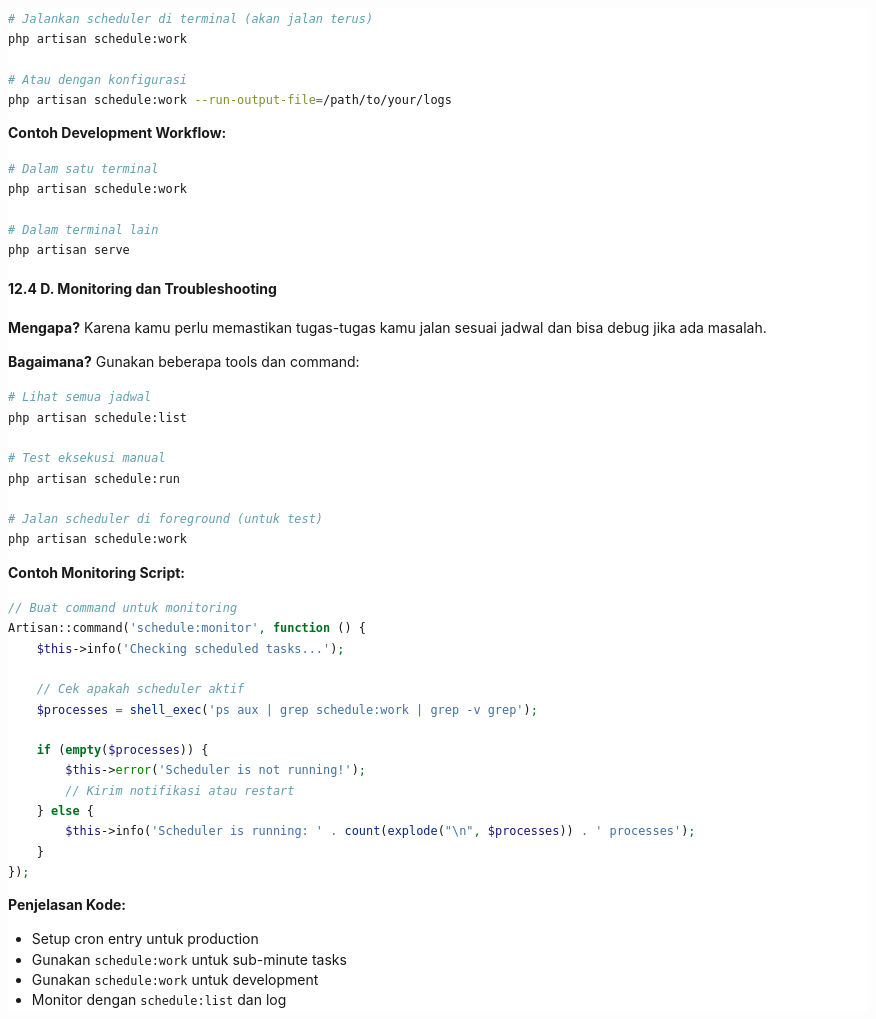 ```bash
# Jalankan scheduler di terminal (akan jalan terus)
php artisan schedule:work

# Atau dengan konfigurasi
php artisan schedule:work --run-output-file=/path/to/your/logs
```

**Contoh Development Workflow:**
```bash
# Dalam satu terminal
php artisan schedule:work

# Dalam terminal lain
php artisan serve
```

#### 12.4 D. Monitoring dan Troubleshooting

**Mengapa?** Karena kamu perlu memastikan tugas-tugas kamu jalan sesuai jadwal dan bisa debug jika ada masalah.

**Bagaimana?** Gunakan beberapa tools dan command:

```bash
# Lihat semua jadwal
php artisan schedule:list

# Test eksekusi manual
php artisan schedule:run

# Jalan scheduler di foreground (untuk test)
php artisan schedule:work
```

**Contoh Monitoring Script:**
```php
// Buat command untuk monitoring
Artisan::command('schedule:monitor', function () {
    $this->info('Checking scheduled tasks...');
    
    // Cek apakah scheduler aktif
    $processes = shell_exec('ps aux | grep schedule:work | grep -v grep');
    
    if (empty($processes)) {
        $this->error('Scheduler is not running!');
        // Kirim notifikasi atau restart
    } else {
        $this->info('Scheduler is running: ' . count(explode("\n", $processes)) . ' processes');
    }
});
```

**Penjelasan Kode:**
- Setup cron entry untuk production
- Gunakan `schedule:work` untuk sub-minute tasks
- Gunakan `schedule:work` untuk development
- Monitor dengan `schedule:list` dan log
